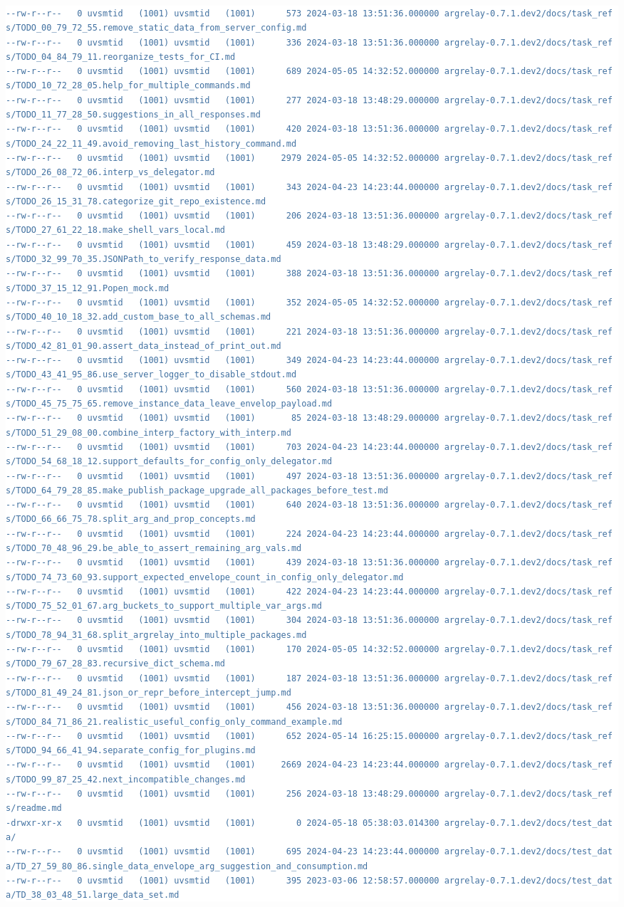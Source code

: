 ```diff
--rw-r--r--   0 uvsmtid   (1001) uvsmtid   (1001)      573 2024-03-18 13:51:36.000000 argrelay-0.7.1.dev2/docs/task_refs/TODO_00_79_72_55.remove_static_data_from_server_config.md
--rw-r--r--   0 uvsmtid   (1001) uvsmtid   (1001)      336 2024-03-18 13:51:36.000000 argrelay-0.7.1.dev2/docs/task_refs/TODO_04_84_79_11.reorganize_tests_for_CI.md
--rw-r--r--   0 uvsmtid   (1001) uvsmtid   (1001)      689 2024-05-05 14:32:52.000000 argrelay-0.7.1.dev2/docs/task_refs/TODO_10_72_28_05.help_for_multiple_commands.md
--rw-r--r--   0 uvsmtid   (1001) uvsmtid   (1001)      277 2024-03-18 13:48:29.000000 argrelay-0.7.1.dev2/docs/task_refs/TODO_11_77_28_50.suggestions_in_all_responses.md
--rw-r--r--   0 uvsmtid   (1001) uvsmtid   (1001)      420 2024-03-18 13:51:36.000000 argrelay-0.7.1.dev2/docs/task_refs/TODO_24_22_11_49.avoid_removing_last_history_command.md
--rw-r--r--   0 uvsmtid   (1001) uvsmtid   (1001)     2979 2024-05-05 14:32:52.000000 argrelay-0.7.1.dev2/docs/task_refs/TODO_26_08_72_06.interp_vs_delegator.md
--rw-r--r--   0 uvsmtid   (1001) uvsmtid   (1001)      343 2024-04-23 14:23:44.000000 argrelay-0.7.1.dev2/docs/task_refs/TODO_26_15_31_78.categorize_git_repo_existence.md
--rw-r--r--   0 uvsmtid   (1001) uvsmtid   (1001)      206 2024-03-18 13:51:36.000000 argrelay-0.7.1.dev2/docs/task_refs/TODO_27_61_22_18.make_shell_vars_local.md
--rw-r--r--   0 uvsmtid   (1001) uvsmtid   (1001)      459 2024-03-18 13:48:29.000000 argrelay-0.7.1.dev2/docs/task_refs/TODO_32_99_70_35.JSONPath_to_verify_response_data.md
--rw-r--r--   0 uvsmtid   (1001) uvsmtid   (1001)      388 2024-03-18 13:51:36.000000 argrelay-0.7.1.dev2/docs/task_refs/TODO_37_15_12_91.Popen_mock.md
--rw-r--r--   0 uvsmtid   (1001) uvsmtid   (1001)      352 2024-05-05 14:32:52.000000 argrelay-0.7.1.dev2/docs/task_refs/TODO_40_10_18_32.add_custom_base_to_all_schemas.md
--rw-r--r--   0 uvsmtid   (1001) uvsmtid   (1001)      221 2024-03-18 13:51:36.000000 argrelay-0.7.1.dev2/docs/task_refs/TODO_42_81_01_90.assert_data_instead_of_print_out.md
--rw-r--r--   0 uvsmtid   (1001) uvsmtid   (1001)      349 2024-04-23 14:23:44.000000 argrelay-0.7.1.dev2/docs/task_refs/TODO_43_41_95_86.use_server_logger_to_disable_stdout.md
--rw-r--r--   0 uvsmtid   (1001) uvsmtid   (1001)      560 2024-03-18 13:51:36.000000 argrelay-0.7.1.dev2/docs/task_refs/TODO_45_75_75_65.remove_instance_data_leave_envelop_payload.md
--rw-r--r--   0 uvsmtid   (1001) uvsmtid   (1001)       85 2024-03-18 13:48:29.000000 argrelay-0.7.1.dev2/docs/task_refs/TODO_51_29_08_00.combine_interp_factory_with_interp.md
--rw-r--r--   0 uvsmtid   (1001) uvsmtid   (1001)      703 2024-04-23 14:23:44.000000 argrelay-0.7.1.dev2/docs/task_refs/TODO_54_68_18_12.support_defaults_for_config_only_delegator.md
--rw-r--r--   0 uvsmtid   (1001) uvsmtid   (1001)      497 2024-03-18 13:51:36.000000 argrelay-0.7.1.dev2/docs/task_refs/TODO_64_79_28_85.make_publish_package_upgrade_all_packages_before_test.md
--rw-r--r--   0 uvsmtid   (1001) uvsmtid   (1001)      640 2024-03-18 13:51:36.000000 argrelay-0.7.1.dev2/docs/task_refs/TODO_66_66_75_78.split_arg_and_prop_concepts.md
--rw-r--r--   0 uvsmtid   (1001) uvsmtid   (1001)      224 2024-04-23 14:23:44.000000 argrelay-0.7.1.dev2/docs/task_refs/TODO_70_48_96_29.be_able_to_assert_remaining_arg_vals.md
--rw-r--r--   0 uvsmtid   (1001) uvsmtid   (1001)      439 2024-03-18 13:51:36.000000 argrelay-0.7.1.dev2/docs/task_refs/TODO_74_73_60_93.support_expected_envelope_count_in_config_only_delegator.md
--rw-r--r--   0 uvsmtid   (1001) uvsmtid   (1001)      422 2024-04-23 14:23:44.000000 argrelay-0.7.1.dev2/docs/task_refs/TODO_75_52_01_67.arg_buckets_to_support_multiple_var_args.md
--rw-r--r--   0 uvsmtid   (1001) uvsmtid   (1001)      304 2024-03-18 13:51:36.000000 argrelay-0.7.1.dev2/docs/task_refs/TODO_78_94_31_68.split_argrelay_into_multiple_packages.md
--rw-r--r--   0 uvsmtid   (1001) uvsmtid   (1001)      170 2024-05-05 14:32:52.000000 argrelay-0.7.1.dev2/docs/task_refs/TODO_79_67_28_83.recursive_dict_schema.md
--rw-r--r--   0 uvsmtid   (1001) uvsmtid   (1001)      187 2024-03-18 13:51:36.000000 argrelay-0.7.1.dev2/docs/task_refs/TODO_81_49_24_81.json_or_repr_before_intercept_jump.md
--rw-r--r--   0 uvsmtid   (1001) uvsmtid   (1001)      456 2024-03-18 13:51:36.000000 argrelay-0.7.1.dev2/docs/task_refs/TODO_84_71_86_21.realistic_useful_config_only_command_example.md
--rw-r--r--   0 uvsmtid   (1001) uvsmtid   (1001)      652 2024-05-14 16:25:15.000000 argrelay-0.7.1.dev2/docs/task_refs/TODO_94_66_41_94.separate_config_for_plugins.md
--rw-r--r--   0 uvsmtid   (1001) uvsmtid   (1001)     2669 2024-04-23 14:23:44.000000 argrelay-0.7.1.dev2/docs/task_refs/TODO_99_87_25_42.next_incompatible_changes.md
--rw-r--r--   0 uvsmtid   (1001) uvsmtid   (1001)      256 2024-03-18 13:48:29.000000 argrelay-0.7.1.dev2/docs/task_refs/readme.md
-drwxr-xr-x   0 uvsmtid   (1001) uvsmtid   (1001)        0 2024-05-18 05:38:03.014300 argrelay-0.7.1.dev2/docs/test_data/
--rw-r--r--   0 uvsmtid   (1001) uvsmtid   (1001)      695 2024-04-23 14:23:44.000000 argrelay-0.7.1.dev2/docs/test_data/TD_27_59_80_86.single_data_envelope_arg_suggestion_and_consumption.md
--rw-r--r--   0 uvsmtid   (1001) uvsmtid   (1001)      395 2023-03-06 12:58:57.000000 argrelay-0.7.1.dev2/docs/test_data/TD_38_03_48_51.large_data_set.md
```